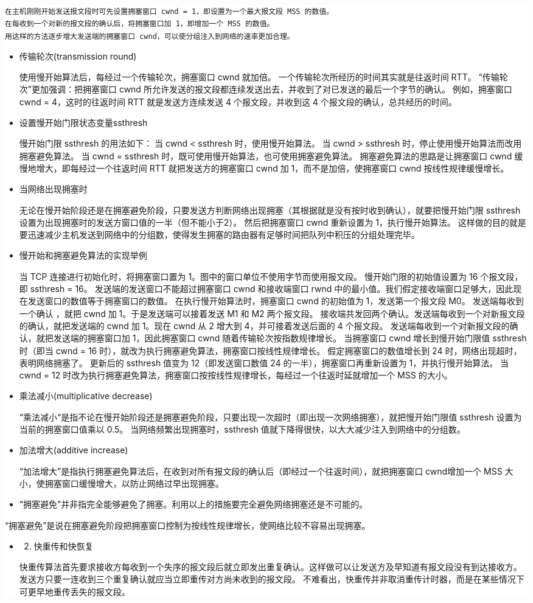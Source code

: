     在主机刚刚开始发送报文段时可先设置拥塞窗口 cwnd = 1，即设置为一个最大报文段 MSS 的数值。 
    在每收到一个对新的报文段的确认后，将拥塞窗口加 1，即增加一个 MSS 的数值。 
    用这样的方法逐步增大发送端的拥塞窗口 cwnd，可以使分组注入到网络的速率更加合理。 

  - 传输轮次(transmission round)

    使用慢开始算法后，每经过一个传输轮次，拥塞窗口 cwnd 就加倍。 
    一个传输轮次所经历的时间其实就是往返时间 RTT。 
    “传输轮次”更加强调：把拥塞窗口 cwnd 所允许发送的报文段都连续发送出去，并收到了对已发送的最后一个字节的确认。 
    例如，拥塞窗口 cwnd = 4，这时的往返时间 RTT 就是发送方连续发送 4 个报文段，并收到这 4 个报文段的确认，总共经历的时间。 

  - 设置慢开始门限状态变量ssthresh

    慢开始门限 ssthresh 的用法如下： 
    当 cwnd < ssthresh 时，使用慢开始算法。 
    当 cwnd > ssthresh 时，停止使用慢开始算法而改用拥塞避免算法。 
    当 cwnd = ssthresh 时，既可使用慢开始算法，也可使用拥塞避免算法。 
    拥塞避免算法的思路是让拥塞窗口 cwnd 缓慢地增大，即每经过一个往返时间 RTT 就把发送方的拥塞窗口 cwnd 加 1，而不是加倍，使拥塞窗口 cwnd 按线性规律缓慢增长。 

  - 当网络出现拥塞时

    无论在慢开始阶段还是在拥塞避免阶段，只要发送方判断网络出现拥塞（其根据就是没有按时收到确认），就要把慢开始门限 ssthresh 设置为出现拥塞时的发送方窗口值的一半（但不能小于2）。 
    然后把拥塞窗口 cwnd 重新设置为 1，执行慢开始算法。 
    这样做的目的就是要迅速减少主机发送到网络中的分组数，使得发生拥塞的路由器有足够时间把队列中积压的分组处理完毕。 

  - 慢开始和拥塞避免算法的实现举例 

    当 TCP 连接进行初始化时，将拥塞窗口置为 1。图中的窗口单位不使用字节而使用报文段。 
    慢开始门限的初始值设置为 16 个报文段， 
    即 ssthresh = 16。 
    发送端的发送窗口不能超过拥塞窗口 cwnd 和接收端窗口 rwnd 中的最小值。我们假定接收端窗口足够大，因此现在发送窗口的数值等于拥塞窗口的数值。 
    在执行慢开始算法时，拥塞窗口 cwnd 的初始值为 1，发送第一个报文段 M0。 
    发送端每收到一个确认 ，就把 cwnd 加 1。于是发送端可以接着发送 M1 和 M2 两个报文段。 
    接收端共发回两个确认。发送端每收到一个对新报文段的确认，就把发送端的 cwnd 加 1。现在 cwnd 从 2 增大到 4，并可接着发送后面的 4 个报文段。 
    发送端每收到一个对新报文段的确认，就把发送端的拥塞窗口加 1，因此拥塞窗口 cwnd 随着传输轮次按指数规律增长。
    当拥塞窗口 cwnd 增长到慢开始门限值 ssthresh 时（即当 cwnd = 16 时），就改为执行拥塞避免算法，拥塞窗口按线性规律增长。 
    假定拥塞窗口的数值增长到 24 时，网络出现超时，表明网络拥塞了。 
    更新后的 ssthresh 值变为 12（即发送窗口数值 24 的一半），拥塞窗口再重新设置为 1，并执行慢开始算法。 
    当 cwnd = 12 时改为执行拥塞避免算法，拥塞窗口按按线性规律增长，每经过一个往返时延就增加一个 MSS 的大小。 

  - 乘法减小(multiplicative decrease) 

    “乘法减小“是指不论在慢开始阶段还是拥塞避免阶段，只要出现一次超时（即出现一次网络拥塞），就把慢开始门限值 ssthresh 设置为当前的拥塞窗口值乘以 0.5。 
    当网络频繁出现拥塞时，ssthresh 值就下降得很快，以大大减少注入到网络中的分组数。 

  - 加法增大(additive increase) 

    “加法增大”是指执行拥塞避免算法后，在收到对所有报文段的确认后（即经过一个往返时间），就把拥塞窗口 cwnd增加一个 MSS 大小，使拥塞窗口缓慢增大，以防止网络过早出现拥塞。 

  - “拥塞避免”并非指完全能够避免了拥塞。利用以上的措施要完全避免网络拥塞还是不可能的。

“拥塞避免”是说在拥塞避免阶段把拥塞窗口控制为按线性规律增长，使网络比较不容易出现拥塞。 

- 2.  快重传和快恢复

  快重传算法首先要求接收方每收到一个失序的报文段后就立即发出重复确认。这样做可以让发送方及早知道有报文段没有到达接收方。 
  发送方只要一连收到三个重复确认就应当立即重传对方尚未收到的报文段。 
  不难看出，快重传并非取消重传计时器，而是在某些情况下可更早地重传丢失的报文段。 
